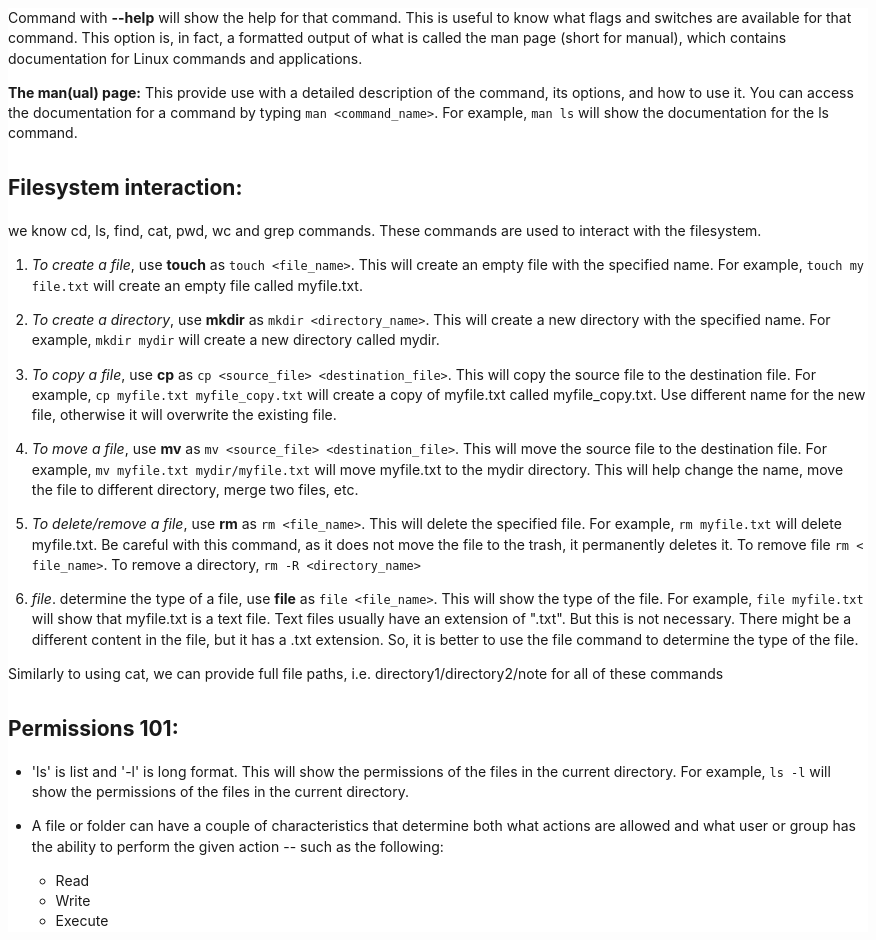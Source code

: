 Command with **--help** will show the help for that command. This is useful to know what flags and switches are available for that command.
This option is, in fact, a formatted output of what is called the man page (short for manual), which contains documentation for Linux commands and applications.

**The man(ual) page:**
This provide use with a detailed description of the command, its options, and how to use it. You can access the documentation for a command by typing `man <command_name>`. For example, `man ls` will show the documentation for the ls command. 

## Filesystem interaction:

we know cd, ls, find, cat, pwd, wc and grep commands. These commands are used to interact with the filesystem.

1. *To create a file*, use **touch** as `touch <file_name>`. This will create an empty file with the specified name. For example, `touch myfile.txt` will create an empty file called myfile.txt.

2. *To create a directory*, use **mkdir** as `mkdir <directory_name>`. This will create a new directory with the specified name. For example, `mkdir mydir` will create a new directory called mydir.

3. *To copy a file*, use **cp** as `cp <source_file> <destination_file>`. This will copy the source file to the destination file. For example, `cp myfile.txt myfile_copy.txt` will create a copy of myfile.txt called myfile_copy.txt. Use different name for the new file, otherwise it will overwrite the existing file.

4. *To move a file*, use **mv** as `mv <source_file> <destination_file>`. This will move the source file to the destination file. For example, `mv myfile.txt mydir/myfile.txt` will move myfile.txt to the mydir directory. This will help change the name, move the file to different directory, merge two files, etc.

5. *To delete/remove a file*, use **rm** as `rm <file_name>`. This will delete the specified file. For example, `rm myfile.txt` will delete myfile.txt. Be careful with this command, as it does not move the file to the trash, it permanently deletes it. To remove file `rm <file_name>`. To remove a directory, `rm -R <directory_name>`

6. *file*. determine the type of a file, use **file** as `file <file_name>`. This will show the type of the file. For example, `file myfile.txt` will show that myfile.txt is a text file. Text files usually have an extension of ".txt". But this is not necessary. There might be a different content in the file, but it has a .txt extension. So, it is better to use the file command to determine the type of the file.

Similarly to using cat, we can provide full file paths, i.e. directory1/directory2/note for all of these commands

## Permissions 101:

- 'ls' is list and '-l' is long format. This will show the permissions of the files in the current directory. For example, `ls -l` will show the permissions of the files in the current directory.

- A file or folder can have a couple of characteristics that determine both what actions are allowed and what user or group has the ability to perform the given action -- such as the following:
    - Read
    - Write
    - Execute 
